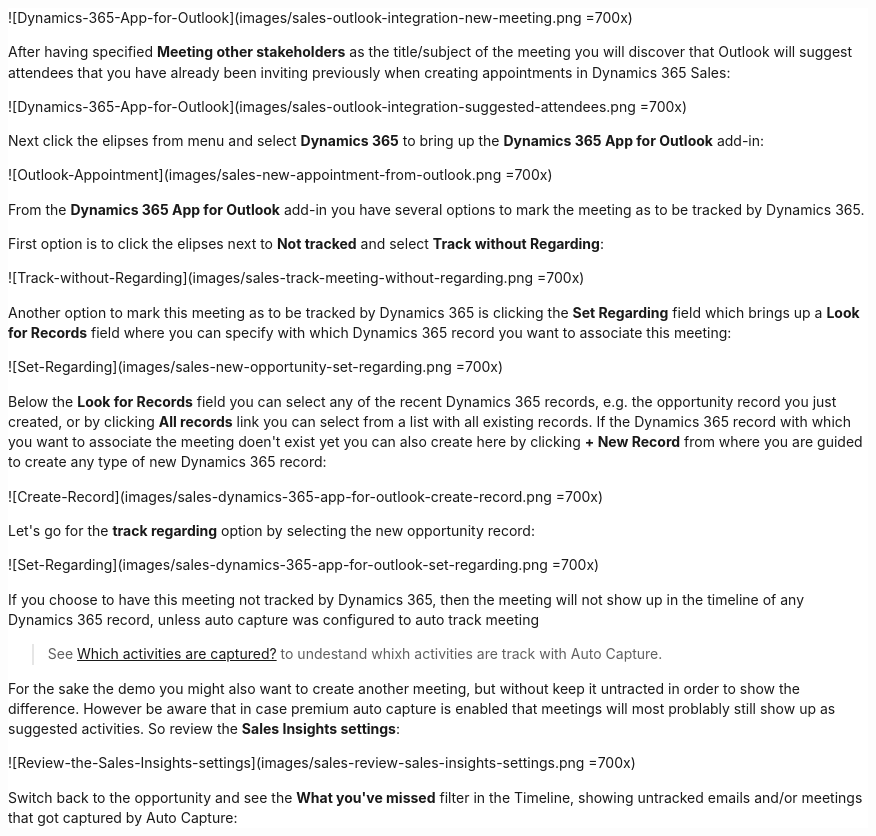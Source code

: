 ![Dynamics-365-App-for-Outlook](images/sales-outlook-integration-new-meeting.png =700x)

After having specified **Meeting other stakeholders** as the title/subject of the meeting you will discover that Outlook will suggest attendees that you have already been inviting previously when creating appointments in Dynamics 365 Sales:

![Dynamics-365-App-for-Outlook](images/sales-outlook-integration-suggested-attendees.png =700x)

Next click the elipses from menu and select **Dynamics 365** to bring up the **Dynamics 365 App for Outlook** add-in:

![Outlook-Appointment](images/sales-new-appointment-from-outlook.png =700x)

From the **Dynamics 365 App for Outlook** add-in you have several options to mark the meeting as to be tracked by Dynamics 365.

First option is to click the elipses next to **Not tracked** and select **Track without Regarding**:

![Track-without-Regarding](images/sales-track-meeting-without-regarding.png =700x)

Another option to mark this meeting as to be tracked by Dynamics 365 is clicking the **Set Regarding** field which brings up a **Look for Records** field where you can specify with which Dynamics 365 record you want to associate this meeting:  

![Set-Regarding](images/sales-new-opportunity-set-regarding.png =700x)

Below the **Look for Records** field you can select any of the recent Dynamics 365 records, e.g. the opportunity record you just created, or by clicking **All records** link you can select from a list with all existing records. If the Dynamics 365 record with which you want to associate the meeting doen't exist yet you can also create here by clicking **+ New Record** from where you are guided to create any type of new Dynamics 365 record:

![Create-Record](images/sales-dynamics-365-app-for-outlook-create-record.png =700x)

Let's go for the **track regarding** option by selecting the new opportunity record:

![Set-Regarding](images/sales-dynamics-365-app-for-outlook-set-regarding.png =700x)

If you choose to have this meeting not tracked by Dynamics 365, then the meeting will not show up in the timeline of any Dynamics 365 record, unless auto capture was configured to auto track meeting

> See [Which activities are captured?](https://docs.microsoft.com/en-us/dynamics365/ai/sales/free-auto-capture#which-activities-are-captured) to undestand whixh activities are track with Auto Capture.

For the sake the demo you might also want to create another meeting, but without keep it untracted in order to show the difference. However be aware that in case premium auto capture is enabled that meetings will most problably still show up as suggested activities. So review the **Sales Insights settings**:

![Review-the-Sales-Insights-settings](images/sales-review-sales-insights-settings.png =700x)

Switch back to the opportunity and see the **What you've missed** filter in the Timeline, showing untracked emails and/or meetings that got captured by Auto Capture:
